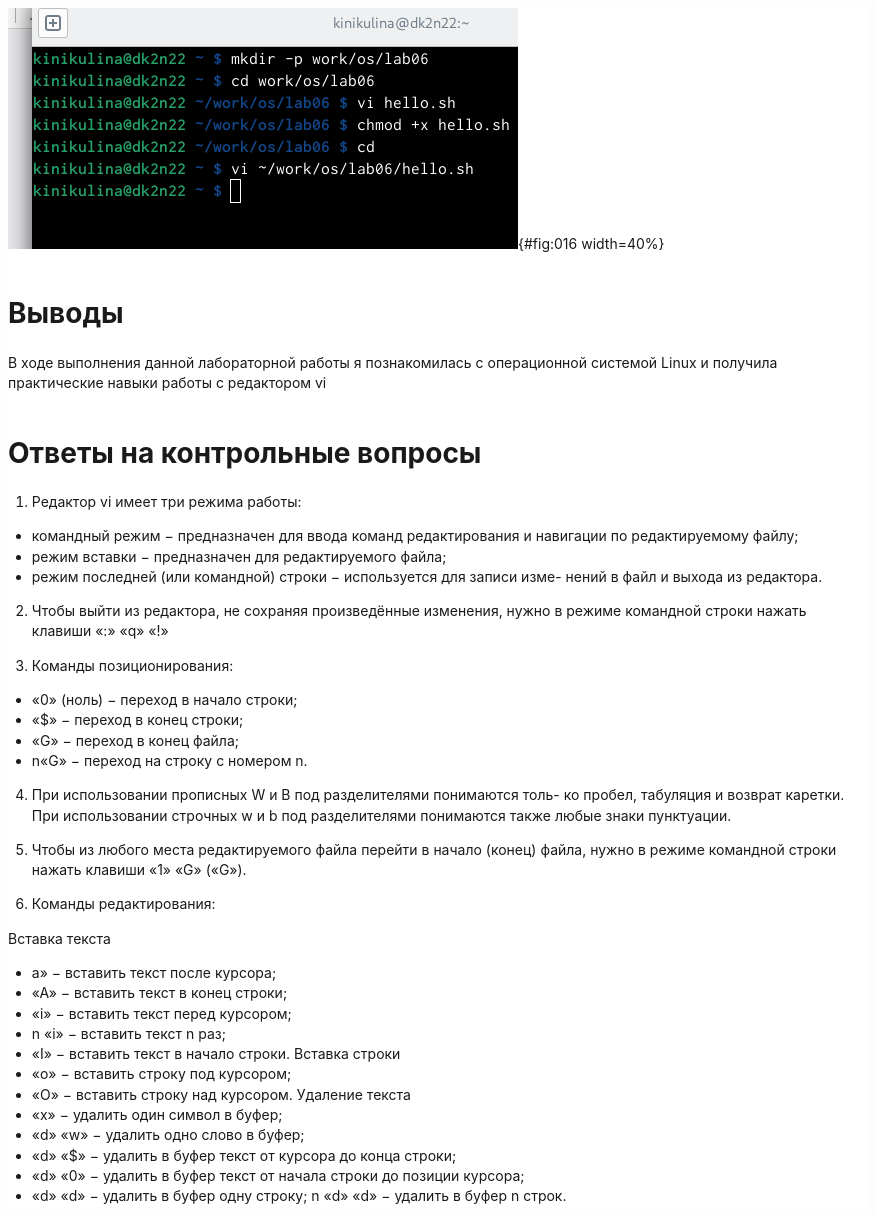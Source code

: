 ![Завершение работы](image/16.png){#fig:016 width=40%}

# Выводы

В ходе выполнения данной лабораторной работы я познакомилась с операционной системой Linux и получила практические навыки работы с редактором vi

# Ответы на контрольные вопросы

1. Редактор vi имеет три режима работы:
- командный режим − предназначен для ввода команд редактирования и
навигации по редактируемому файлу;
- режим вставки − предназначен для редактируемого файла;
- режим последней (или командной) строки − используется для записи изме-
нений в файл и выхода из редактора.

2. Чтобы выйти из редактора, не сохраняя произведённые изменения, нужно
в режиме командной строки нажать клавиши «:» «q» «!»

3. Команды позиционирования:
- «0» (ноль) − переход в начало строки;
- «$» − переход в конец строки;
- «G» − переход в конец файла;
- n«G» − переход на строку с номером n.

4. При использовании прописных W и B под разделителями понимаются толь-
ко пробел, табуляция и возврат каретки. При использовании строчных w и
b под разделителями понимаются также любые знаки пунктуации.

5. Чтобы из любого места редактируемого файла перейти в начало (конец)
файла, нужно в режиме командной строки нажать клавиши «1» «G» («G»).

6. Команды редактирования: 

Вставка текста
- а» − вставить текст после курсора;
- «А» − вставить текст в конец строки;
- «i» − вставить текст перед курсором;
- n «i» − вставить текст n раз;
- «I» − вставить текст в начало строки. Вставка строки
- «о» − вставить строку под курсором;
- «О» − вставить строку над курсором. Удаление текста
- «x» − удалить один символ в буфер;
- «d» «w» − удалить одно слово в буфер;
- «d» «$» − удалить в буфер текст от курсора до конца строки;
- «d» «0» − удалить в буфер текст от начала строки до позиции курсора;
- «d» «d» − удалить в буфер одну строку; n «d» «d» − удалить в буфер n строк.
